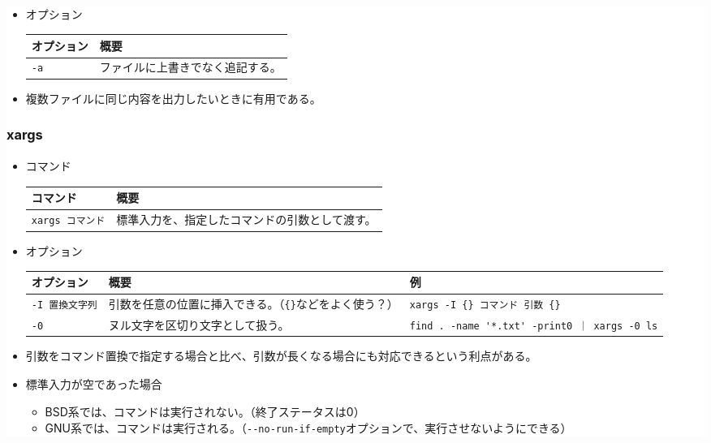 - オプション

  |オプション|概要|
  |---|---|
  |`-a`|ファイルに上書きでなく追記する。|

- 複数ファイルに同じ内容を出力したいときに有用である。

### xargs

- コマンド

  |コマンド|概要|
  |---|---|
  |`xargs コマンド`|標準入力を、指定したコマンドの引数として渡す。|

- オプション
  
  | オプション      | 概要                                                   | 例                                             |
  | --------------- | ------------------------------------------------------ | ---------------------------------------------- |
  | `-I 置換文字列` | 引数を任意の位置に挿入できる。（`{}`などをよく使う？） | `xargs -I {} コマンド 引数 {}`                 |
  | `-0`            | ヌル文字を区切り文字として扱う。                       | `find . -name '*.txt' -print0 ｜ xargs -0 ls` |
  
- 引数をコマンド置換で指定する場合と比べ、引数が長くなる場合にも対応できるという利点がある。
  
- 標準入力が空であった場合
  - BSD系では、コマンドは実行されない。（終了ステータスは0）
  - GNU系では、コマンドは実行される。（`--no-run-if-empty`オプションで、実行させないようにできる）
